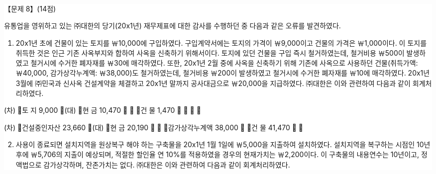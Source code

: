 















【문제 8】(14점)

유통업을 영위하고 있는 ㈜대한의 당기(20x1년) 재무제표에 대한 감사를 수행하던 중 다음과 같은 오류를 발견하였다.

1. 20x1년 초에 건물이 있는 토지를 ￦10,000에 구입하였다. 구입계약서에는 토지의 가격이 ￦9,000이고 건물의 가격은 ￦1,000이다. 이 토지를 취득한 것은 인근 기존 사옥부지와 합하여 사옥을 신축하기 위해서이다. 토지에 있던 건물을 구입 즉시 철거하였는데, 철거비용 ￦500이 발생하였고 철거시에 수거한 폐자재를 ￦30에 매각하였다. 또한, 20x1년 2월 중에 사옥을 신축하기 위해 기존에 사옥으로 사용하던 건물(취득가액: ￦40,000, 감가상각누계액: ￦38,000)도 철거하였는데, 철거비용 ￦200이 발생하였고 철거시에 수거한 폐자재를 ￦10에 매각하였다. 20x1년 3월에 ㈜민국과 신사옥 건설계약을 체결하고 20x1년 말까지 공사대금으로 ￦20,000을 지급하였다. ㈜대한은 이와 관련하여 다음과 같이 회계처리하였다.

(차)
토     지    9,000
(대)
현     금 10,470


건     물    1,470






(차)
건설중인자산 23,660
(대)
현    금 20,190


감가상각누계액 38,000

건    물 41,470















2. 사용이 종료되면 설치지역을 원상복구 해야 하는 구축물을 20x1년 1월 1일에 ￦5,000을 지출하여 설치하였다. 설치지역을 복구하는 시점인 10년 후에 ￦5,706의 지출이 예상되며, 적절한 할인율 연 10%를 적용하였을 경우의 현재가치는 ￦2,200이다. 이 구축물의 내용연수는 10년이고, 정액법으로 감가상각하며, 잔존가치는 없다. ㈜대한은 이와 관련하여 다음과 같이 회계처리하였다.
